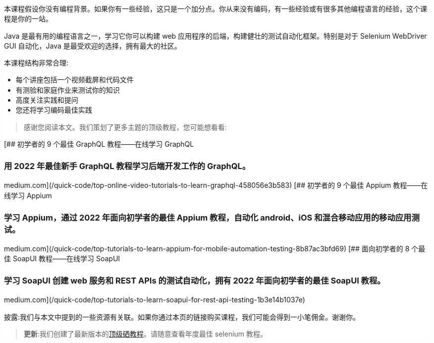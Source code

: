 本课程假设你没有编程背景。如果你有一些经验，这只是一个加分点。你从来没有编码，有一些经验或有很多其他编程语言的经验，这个课程是你的一站。

Java 是最有用的编程语言之一，学习它你可以构建 web 应用程序的后端，构建健壮的测试自动化框架。特别是对于 Selenium WebDriver GUI 自动化，Java 是最受欢迎的选择，拥有最大的社区。

本课程结构非常合理:

*   每个讲座包括一个视频截屏和代码文件
*   有测验和家庭作业来测试你的知识
*   高度关注实践和提问
*   您还将学习编码最佳实践

> 感谢您阅读本文。我们策划了更多主题的顶级教程，您可能想看看:

[](/quick-code/top-online-video-tutorials-to-learn-graphql-458056e3b583) [## 初学者的 9 个最佳 GraphQL 教程——在线学习 GraphQL

### 用 2022 年最佳新手 GraphQL 教程学习后端开发工作的 GraphQL。

medium.com](/quick-code/top-online-video-tutorials-to-learn-graphql-458056e3b583) [](/quick-code/top-tutorials-to-learn-appium-for-mobile-automation-testing-8b87ac3bfd69) [## 初学者的 9 个最佳 Appium 教程——在线学习 Appium

### 学习 Appium，通过 2022 年面向初学者的最佳 Appium 教程，自动化 android、iOS 和混合移动应用的移动应用测试。

medium.com](/quick-code/top-tutorials-to-learn-appium-for-mobile-automation-testing-8b87ac3bfd69) [](/quick-code/top-tutorials-to-learn-soapui-for-rest-api-testing-1b3e14b1037e) [## 面向初学者的 8 个最佳 SoapUI 教程——在线学习 SoapUI

### 学习 SoapUI 创建 web 服务和 REST APIs 的测试自动化，拥有 2022 年面向初学者的最佳 SoapUI 教程。

medium.com](/quick-code/top-tutorials-to-learn-soapui-for-rest-api-testing-1b3e14b1037e) 

披露:我们与本文中提到的一些资源有关联。如果你通过本页的链接购买课程，我们可能会得到一小笔佣金。谢谢你。

> **更新**:我们创建了最新版本的[顶级硒教程](http://blog.coursesity.com/best-selenium-tutorials?utm_source=botsfloor&utm_medium=referral&utm_campaign=mediumPost&utm_term=selenium)。请随意查看年度最佳 selenium 教程。